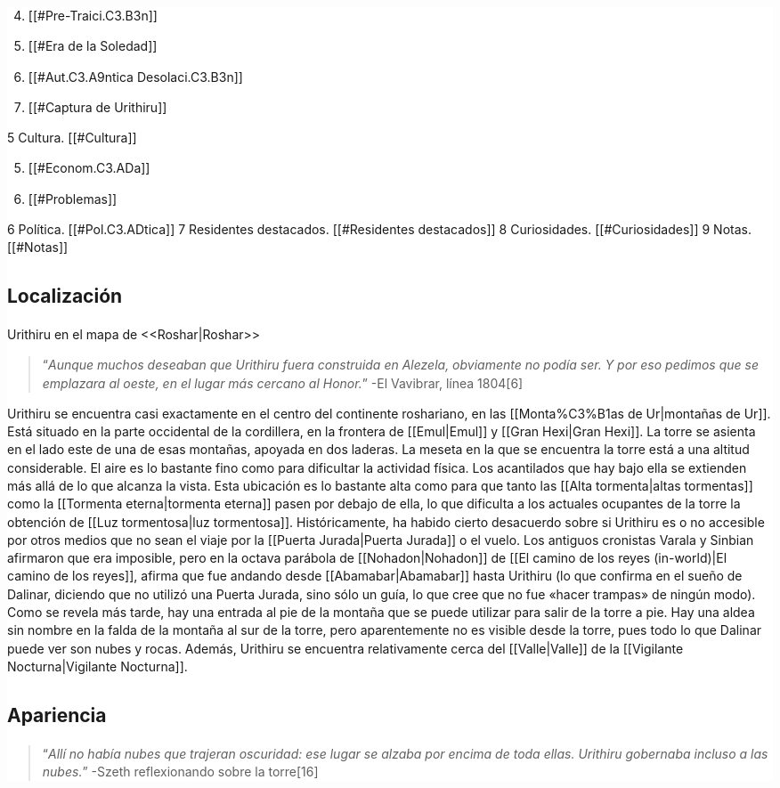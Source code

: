 4. [[#Pre-Traici.C3.B3n]] 
4. [[#Era de la Soledad]] 
4. [[#Aut.C3.A9ntica Desolaci.C3.B3n]] 

4. [[#Captura de Urithiru]] 




5 Cultura. [[#Cultura]] 

5. [[#Econom.C3.ADa]] 

5. [[#Problemas]] 




6 Política. [[#Pol.C3.ADtica]] 
7 Residentes destacados. [[#Residentes destacados]] 
8 Curiosidades. [[#Curiosidades]] 
9 Notas. [[#Notas]] 


## Localización
  Urithiru en el mapa de <<Roshar\|Roshar>>
>“*Aunque muchos deseaban que Urithiru fuera construida en Alezela, obviamente no podía ser. Y por eso pedimos que se emplazara al oeste, en el lugar más cercano al Honor.*”
\-El Vavibrar, línea 1804[6]


Urithiru se encuentra casi exactamente en el centro del continente roshariano, en las [[Monta%C3%B1as de Ur\|montañas de Ur]]. Está situado en la parte occidental de la cordillera, en la frontera de [[Emul\|Emul]] y [[Gran Hexi\|Gran Hexi]]. La torre se asienta en el lado este de una de esas montañas, apoyada en dos laderas.
La meseta en la que se encuentra la torre está a una altitud considerable. El aire es lo bastante fino como para dificultar la actividad física. Los acantilados que hay bajo ella se extienden más allá de lo que alcanza la vista. Esta ubicación es lo bastante alta como para que tanto las [[Alta tormenta\|altas tormentas]] como la [[Tormenta eterna\|tormenta eterna]] pasen por debajo de ella, lo que dificulta a los actuales ocupantes de la torre la obtención de [[Luz tormentosa\|luz tormentosa]].
Históricamente, ha habido cierto desacuerdo sobre si Urithiru es o no accesible por otros medios que no sean el viaje por la [[Puerta Jurada\|Puerta Jurada]] o el vuelo. Los antiguos cronistas Varala y Sinbian afirmaron que era imposible, pero en la octava parábola de [[Nohadon\|Nohadon]] de [[El camino de los reyes (in-world)\|El camino de los reyes]], afirma que fue andando desde [[Abamabar\|Abamabar]] hasta Urithiru (lo que confirma en el sueño de Dalinar, diciendo que no utilizó una Puerta Jurada, sino sólo un guía, lo que cree que no fue «hacer trampas» de ningún modo).  Como se revela más tarde, hay una entrada al pie de la montaña que se puede utilizar para salir de la torre a pie.
Hay una aldea sin nombre en la falda de la montaña al sur de la torre,  pero aparentemente no es visible desde la torre, pues todo lo que Dalinar puede ver son nubes y rocas. Además, Urithiru se encuentra relativamente cerca del [[Valle\|Valle]] de la [[Vigilante Nocturna\|Vigilante Nocturna]].

## Apariencia
>“*Allí no había nubes que trajeran oscuridad: ese lugar se alzaba por encima de toda ellas. Urithiru gobernaba incluso a las nubes.*”
\-Szeth reflexionando sobre la torre[16]
